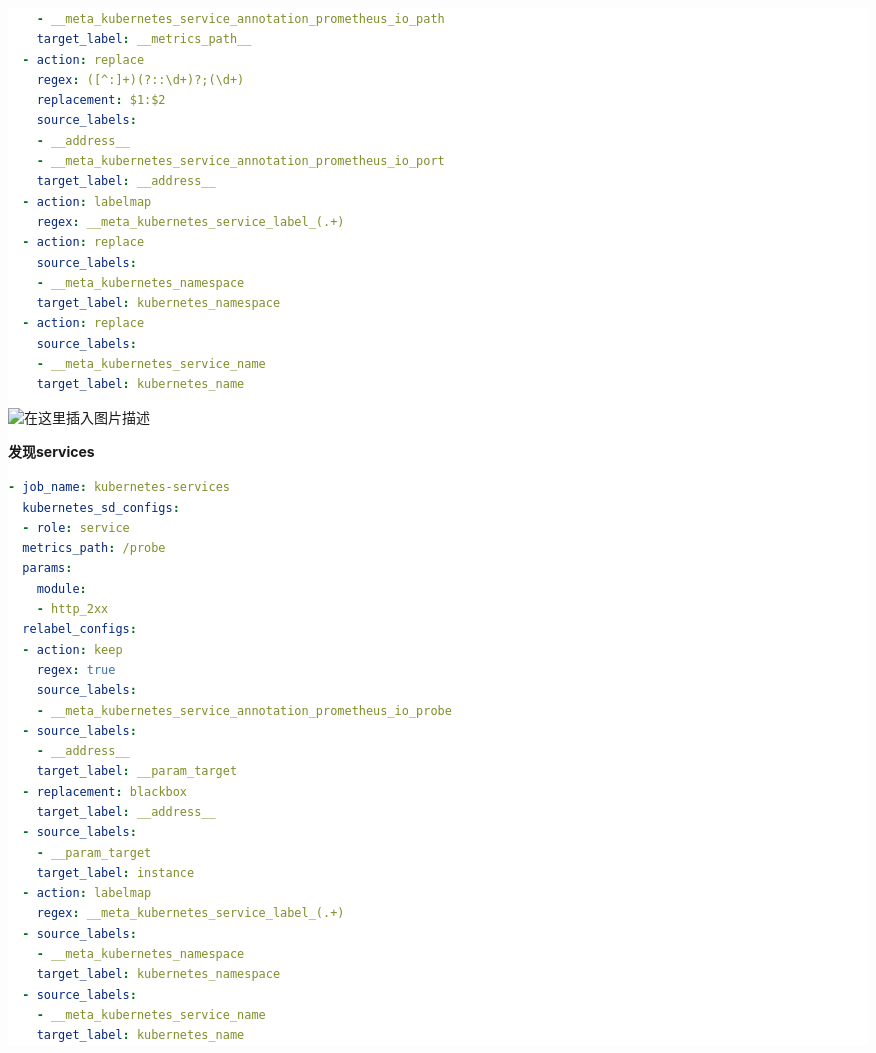 ```yaml
    - __meta_kubernetes_service_annotation_prometheus_io_path
    target_label: __metrics_path__
  - action: replace
    regex: ([^:]+)(?::\d+)?;(\d+)
    replacement: $1:$2
    source_labels:
    - __address__
    - __meta_kubernetes_service_annotation_prometheus_io_port
    target_label: __address__
  - action: labelmap
    regex: __meta_kubernetes_service_label_(.+)
  - action: replace
    source_labels:
    - __meta_kubernetes_namespace
    target_label: kubernetes_namespace
  - action: replace
    source_labels:
    - __meta_kubernetes_service_name
    target_label: kubernetes_name

```

![在这里插入图片描述](https://agou-images.oss-cn-qingdao.aliyuncs.com/others/20210106171929948.png)

**发现services**

```yaml
- job_name: kubernetes-services
  kubernetes_sd_configs:
  - role: service
  metrics_path: /probe
  params:
    module:
    - http_2xx
  relabel_configs:
  - action: keep
    regex: true
    source_labels:
    - __meta_kubernetes_service_annotation_prometheus_io_probe
  - source_labels:
    - __address__
    target_label: __param_target
  - replacement: blackbox
    target_label: __address__
  - source_labels:
    - __param_target
    target_label: instance
  - action: labelmap
    regex: __meta_kubernetes_service_label_(.+)
  - source_labels:
    - __meta_kubernetes_namespace
    target_label: kubernetes_namespace
  - source_labels:
    - __meta_kubernetes_service_name
    target_label: kubernetes_name

```
